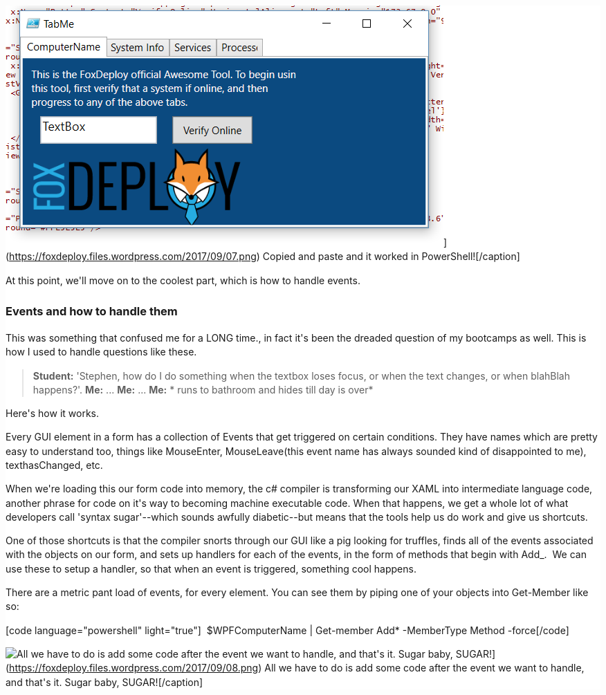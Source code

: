![Copied and paste and it worked in PowerShell!](images/07.png)](https://foxdeploy.files.wordpress.com/2017/09/07.png) Copied and paste and it worked in PowerShell!\[/caption\]

At this point, we'll move on to the coolest part, which is how to handle events.

### Events and how to handle them

This was something that confused me for a LONG time., in fact it's been the dreaded question of my bootcamps as well. This is how I used to handle questions like these.

> **Student:** 'Stephen, how do I do something when the textbox loses focus, or when the text changes, or when blahBlah happens?'. **Me:** ... **Me:** ... **Me:** \* runs to bathroom and hides till day is over\*

Here's how it works.

Every GUI element in a form has a collection of Events that get triggered on certain conditions. They have names which are pretty easy to understand too, things like MouseEnter, MouseLeave(this event name has always sounded kind of disappointed to me), texthasChanged, etc.

When we're loading this our form code into memory, the c# compiler is transforming our XAML into intermediate language code, another phrase for code on it's way to becoming machine executable code. When that happens, we get a whole lot of what developers call 'syntax sugar'--which sounds awfully diabetic--but means that the tools help us do work and give us shortcuts.

One of those shortcuts is that the compiler snorts through our GUI like a pig looking for truffles, finds all of the events associated with the objects on our form, and sets up handlers for each of the events, in the form of methods that begin with Add\_.  We can use these to setup a handler, so that when an event is triggered, something cool happens.

There are a metric pant load of events, for every element. You can see them by piping one of your objects into Get-Member like so:

\[code language="powershell" light="true"\] &nbsp;$WPFComputerName | Get-member Add\* -MemberType Method -force\[/code\]

![All we have to do is add some code after the event we want to handle, and that's it. Sugar baby, SUGAR!](https://foxdeploy.files.wordpress.com/2017/09/08.png?w=660)](https://foxdeploy.files.wordpress.com/2017/09/08.png) All we have to do is add some code after the event we want to handle, and that's it. Sugar baby, SUGAR!\[/caption\]
